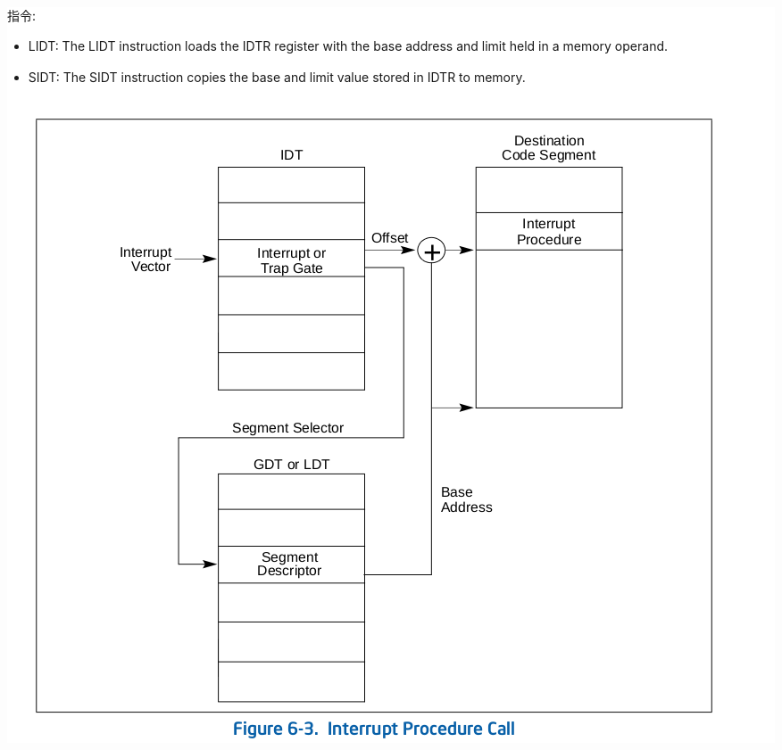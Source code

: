 

指令:

- LIDT: The LIDT instruction loads the IDTR register with the base address and limit held in a
  memory operand.

- SIDT: The SIDT instruction copies the base and limit value stored in IDTR to memory.

![2021-01-24 16-36-51 的屏幕截图](image/2021-01-24%2016-36-51%20%E7%9A%84%E5%B1%8F%E5%B9%95%E6%88%AA%E5%9B%BE.png)


